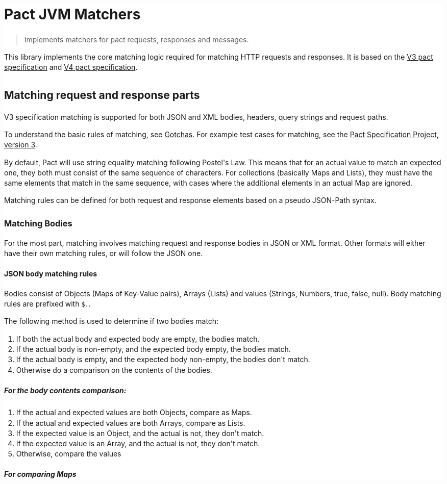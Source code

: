 Pact JVM Matchers
=================

> Implements matchers for pact requests, responses and messages.

This library implements the core matching logic required for matching HTTP requests and responses. It is based on the
[V3 pact specification](https://github.com/pact-foundation/pact-specification/tree/version-3) and
[V4 pact specification](https://github.com/pact-foundation/pact-specification/tree/version-4).

## Matching request and response parts

V3 specification matching is supported for both JSON and XML bodies, headers, query strings and request paths.

To understand the basic rules of matching, see [Gotchas](https://docs.pact.io/getting_started/matching/gotchas).
For example test cases for matching, see the [Pact Specification Project, version 3](https://github.com/bethesque/pact-specification/tree/version-3).

By default, Pact will use string equality matching following Postel's Law. This means
that for an actual value to match an expected one, they both must consist of the same
sequence of characters. For collections (basically Maps and Lists), they must have the
same elements that match in the same sequence, with cases where the additional elements
in an actual Map are ignored.

Matching rules can be defined for both request and response elements based on a pseudo JSON-Path
syntax.

### Matching Bodies

For the most part, matching involves matching request and response bodies in JSON or XML format.
Other formats will either have their own matching rules, or will follow the JSON one.

#### JSON body matching rules

Bodies consist of Objects (Maps of Key-Value pairs), Arrays (Lists) and values (Strings, Numbers, true, false, null).
Body matching rules are prefixed with `$.`.

The following method is used to determine if two bodies match:

1. If both the actual body and expected body are empty, the bodies match.
2. If the actual body is non-empty, and the expected body empty, the bodies match.
3. If the actual body is empty, and the expected body non-empty, the bodies don't match.
4. Otherwise do a comparison on the contents of the bodies.

##### For the body contents comparison:

1. If the actual and expected values are both Objects, compare as Maps.
2. If the actual and expected values are both Arrays, compare as Lists.
3. If the expected value is an Object, and the actual is not, they don't match.
4. If the expected value is an Array, and the actual is not, they don't match.
5. Otherwise, compare the values

##### For comparing Maps
